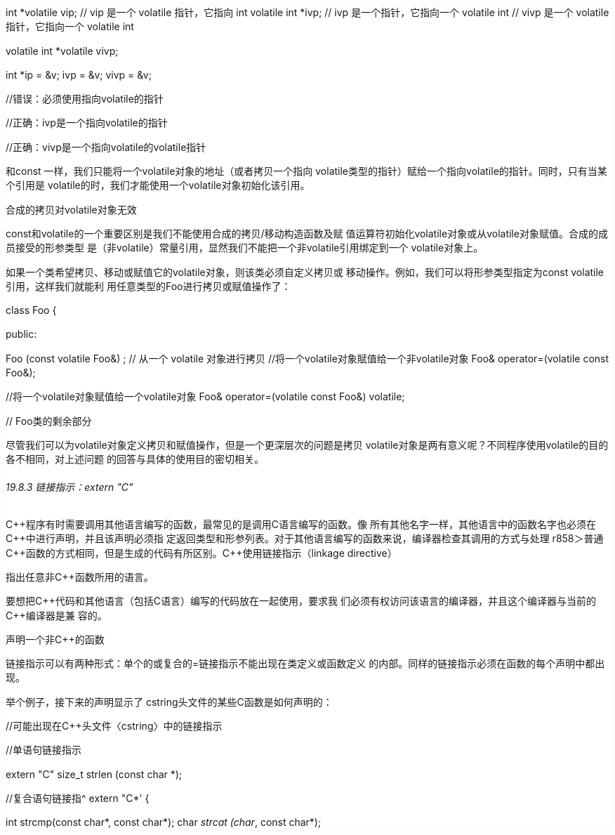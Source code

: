 int *volatile vip; // vip 是一个 volatile 指针，它指向 int volatile int *ivp; // ivp 是一个指针，它指向一个 volatile int // vivp 是一个 volatile 指针，它指向一个 volatile int

volatile int *volatile vivp;

int *ip = &v; ivp = &v; vivp = &v;



//错误：必须使用指向volatile的指针

//正确：ivp是一个指向volatile的指针

//正确：vivp是一个指向volatile的volatile指针

和const 一样，我们只能将一个volatile对象的地址（或者拷贝一个指向 volatile类型的指针）赋给一个指向volatile的指针。同时，只有当某个引用是 volatile的时，我们才能使用一个volatile对象初始化该引用。

合成的拷贝对volatile对象无效

const和volatile的一个重要区别是我们不能使用合成的拷贝/移动构造函数及赋 值运算符初始化volatile对象或从volatile对象赋值。合成的成员接受的形参类型 是（非volatile）常量引用，显然我们不能把一个非volatile引用绑定到一个 volatile对象上。

如果一个类希望拷贝、移动或赋值它的volatile对象，则该类必须自定义拷贝或 移动操作。例如，我们可以将形参类型指定为const volatile引用，这样我们就能利 用任意类型的Foo进行拷贝或赋值操作了：

class Foo {

public:

Foo (const volatile Foo&) ; // 从一个 volatile 对象进行拷贝 //将一个volatile对象賦值给一个非volatile对象 Foo& operator=(volatile const Foo&);

//将一个volatile对象赋值给一个volatile对象 Foo& operator=(volatile const Foo&) volatile;

// Foo类的剩余部分

尽管我们可以为volatile对象定义拷贝和赋值操作，但是一个更深层次的问题是拷贝 volatile对象是两有意义呢？不同程序使用volatile的目的各不相同，对上述问题 的回答与具体的使用目的密切相关。

###### 19.8.3 链接指示：extern "C"

C++程序有时需要调用其他语言编写的函数，最常见的是调用C语言编写的函数。像 所有其他名字一样，其他语言中的函数名字也必须在C++中进行声明，并且该声明必须指 定返回类型和形参列表。对于其他语言编写的函数来说，编译器检查其调用的方式与处理 r858＞普通C++函数的方式相同，但是生成的代码有所区别。C++使用链接指示（linkage directive）

指出任意非C++函数所用的语言。

要想把C++代码和其他语言（包括C语言）编写的代码放在一起使用，要求我 们必须有权访问该语言的编译器，并且这个编译器与当前的C++编译器是兼 容的。

声明一个非C++的函数

链接指示可以有两种形式：单个的或复合的=链接指示不能出现在类定义或函数定义 的内部。同样的链接指示必须在函数的每个声明中都出现。

举个例子，接下来的声明显示了 cstring头文件的某些C函数是如何声明的：

//可能出现在C++头文件〈cstring〉中的链接指示

//单语句链接指示

extern "C" size_t strlen (const char *);

//复合语句链接指^ extern "C*' {

int strcmp(const char*, const char*); char *strcat (char*, const char*);
